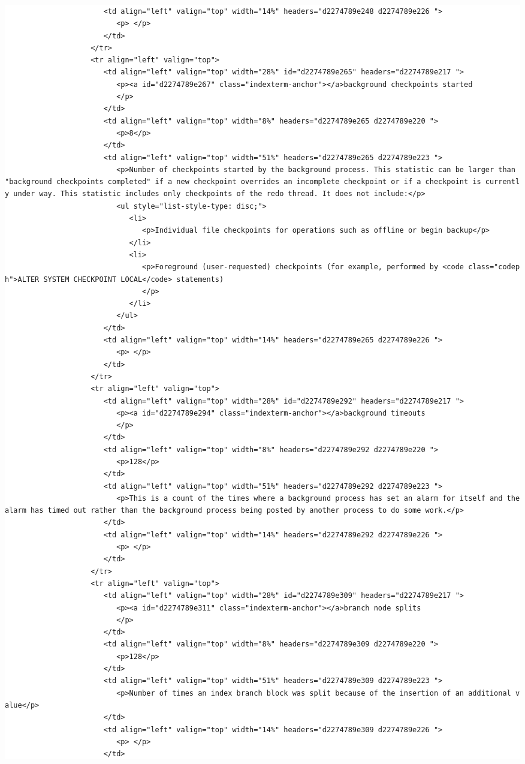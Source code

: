                            <td align="left" valign="top" width="14%" headers="d2274789e248 d2274789e226 ">
                              <p> </p>
                           </td>
                        </tr>
                        <tr align="left" valign="top">
                           <td align="left" valign="top" width="28%" id="d2274789e265" headers="d2274789e217 ">
                              <p><a id="d2274789e267" class="indexterm-anchor"></a>background checkpoints started
                              </p>
                           </td>
                           <td align="left" valign="top" width="8%" headers="d2274789e265 d2274789e220 ">
                              <p>8</p>
                           </td>
                           <td align="left" valign="top" width="51%" headers="d2274789e265 d2274789e223 ">
                              <p>Number of checkpoints started by the background process. This statistic can be larger than "background checkpoints completed" if a new checkpoint overrides an incomplete checkpoint or if a checkpoint is currently under way. This statistic includes only checkpoints of the redo thread. It does not include:</p>
                              <ul style="list-style-type: disc;">
                                 <li>
                                    <p>Individual file checkpoints for operations such as offline or begin backup</p>
                                 </li>
                                 <li>
                                    <p>Foreground (user-requested) checkpoints (for example, performed by <code class="codeph">ALTER SYSTEM CHECKPOINT LOCAL</code> statements)
                                    </p>
                                 </li>
                              </ul>
                           </td>
                           <td align="left" valign="top" width="14%" headers="d2274789e265 d2274789e226 ">
                              <p> </p>
                           </td>
                        </tr>
                        <tr align="left" valign="top">
                           <td align="left" valign="top" width="28%" id="d2274789e292" headers="d2274789e217 ">
                              <p><a id="d2274789e294" class="indexterm-anchor"></a>background timeouts
                              </p>
                           </td>
                           <td align="left" valign="top" width="8%" headers="d2274789e292 d2274789e220 ">
                              <p>128</p>
                           </td>
                           <td align="left" valign="top" width="51%" headers="d2274789e292 d2274789e223 ">
                              <p>This is a count of the times where a background process has set an alarm for itself and the alarm has timed out rather than the background process being posted by another process to do some work.</p>
                           </td>
                           <td align="left" valign="top" width="14%" headers="d2274789e292 d2274789e226 ">
                              <p> </p>
                           </td>
                        </tr>
                        <tr align="left" valign="top">
                           <td align="left" valign="top" width="28%" id="d2274789e309" headers="d2274789e217 ">
                              <p><a id="d2274789e311" class="indexterm-anchor"></a>branch node splits
                              </p>
                           </td>
                           <td align="left" valign="top" width="8%" headers="d2274789e309 d2274789e220 ">
                              <p>128</p>
                           </td>
                           <td align="left" valign="top" width="51%" headers="d2274789e309 d2274789e223 ">
                              <p>Number of times an index branch block was split because of the insertion of an additional value</p>
                           </td>
                           <td align="left" valign="top" width="14%" headers="d2274789e309 d2274789e226 ">
                              <p> </p>
                           </td>